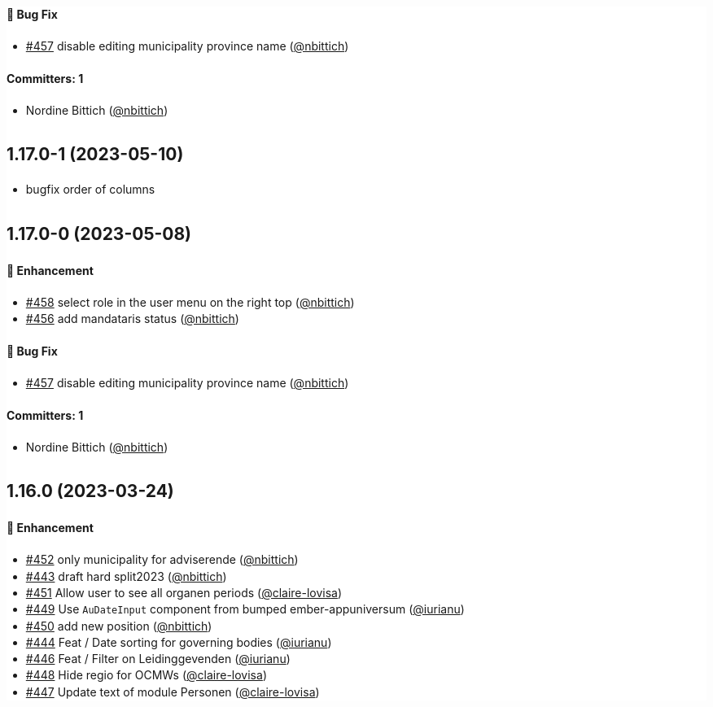 #### :bug: Bug Fix
* [#457](https://github.com/lblod/frontend-organization-portal/pull/457) disable editing municipality province name ([@nbittich](https://github.com/nbittich))

#### Committers: 1
- Nordine Bittich ([@nbittich](https://github.com/nbittich))



## 1.17.0-1 (2023-05-10)
* bugfix order of columns


## 1.17.0-0 (2023-05-08)

#### :rocket: Enhancement
* [#458](https://github.com/lblod/frontend-organization-portal/pull/458) select role in the user menu on the right top ([@nbittich](https://github.com/nbittich))
* [#456](https://github.com/lblod/frontend-organization-portal/pull/456) add mandataris status ([@nbittich](https://github.com/nbittich))

#### :bug: Bug Fix
* [#457](https://github.com/lblod/frontend-organization-portal/pull/457) disable editing municipality province name ([@nbittich](https://github.com/nbittich))

#### Committers: 1
- Nordine Bittich ([@nbittich](https://github.com/nbittich))


## 1.16.0 (2023-03-24)

#### :rocket: Enhancement
* [#452](https://github.com/lblod/frontend-organization-portal/pull/452) only municipality for adviserende ([@nbittich](https://github.com/nbittich))
* [#443](https://github.com/lblod/frontend-organization-portal/pull/443) draft hard split2023 ([@nbittich](https://github.com/nbittich))
* [#451](https://github.com/lblod/frontend-organization-portal/pull/451) Allow user to see all organen periods ([@claire-lovisa](https://github.com/claire-lovisa))
* [#449](https://github.com/lblod/frontend-organization-portal/pull/449) Use `AuDateInput` component from bumped ember-appuniversum ([@iurianu](https://github.com/iurianu))
* [#450](https://github.com/lblod/frontend-organization-portal/pull/450) add new position ([@nbittich](https://github.com/nbittich))
* [#444](https://github.com/lblod/frontend-organization-portal/pull/444) Feat / Date sorting for governing bodies ([@iurianu](https://github.com/iurianu))
* [#446](https://github.com/lblod/frontend-organization-portal/pull/446) Feat / Filter on Leidinggevenden ([@iurianu](https://github.com/iurianu))
* [#448](https://github.com/lblod/frontend-organization-portal/pull/448) Hide regio for OCMWs ([@claire-lovisa](https://github.com/claire-lovisa))
* [#447](https://github.com/lblod/frontend-organization-portal/pull/447) Update text of module Personen ([@claire-lovisa](https://github.com/claire-lovisa))
